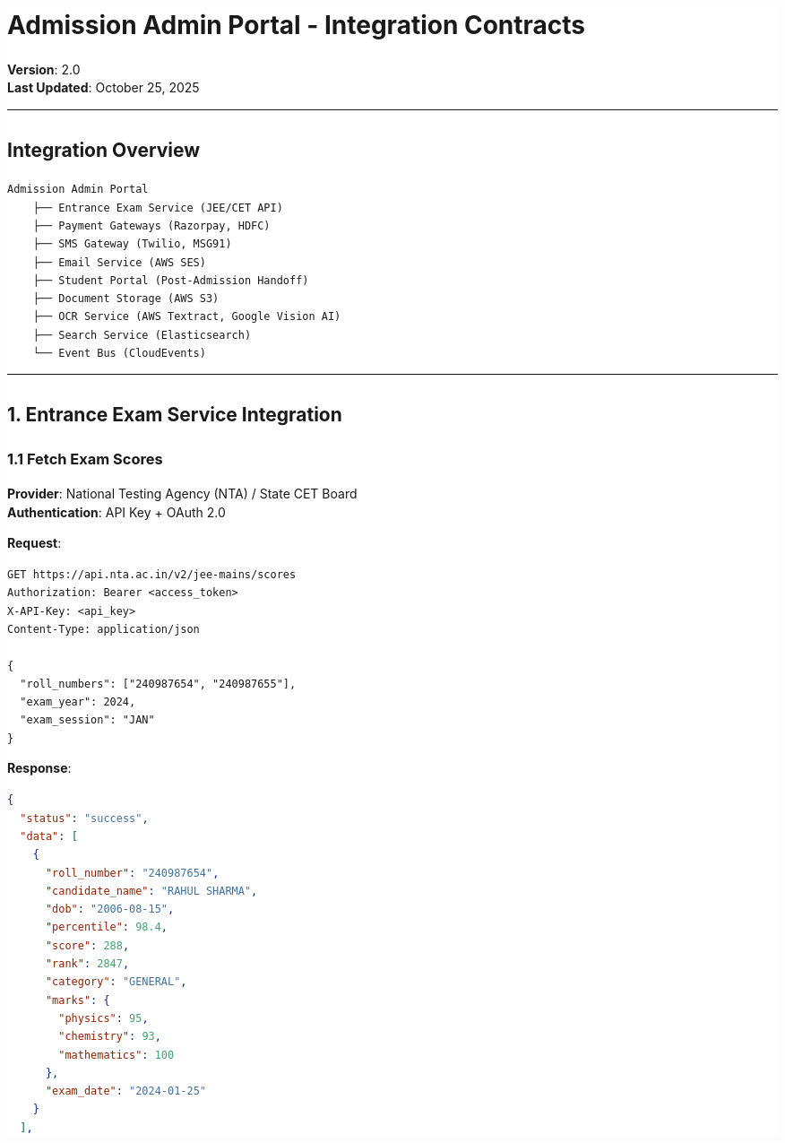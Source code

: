 ﻿# Admission Admin Portal - Integration Contracts

**Version**: 2.0  
**Last Updated**: October 25, 2025

---

## Integration Overview

```
Admission Admin Portal
    ├── Entrance Exam Service (JEE/CET API)
    ├── Payment Gateways (Razorpay, HDFC)
    ├── SMS Gateway (Twilio, MSG91)
    ├── Email Service (AWS SES)
    ├── Student Portal (Post-Admission Handoff)
    ├── Document Storage (AWS S3)
    ├── OCR Service (AWS Textract, Google Vision AI)
    ├── Search Service (Elasticsearch)
    └── Event Bus (CloudEvents)
```

---

## 1. Entrance Exam Service Integration

### 1.1 Fetch Exam Scores
**Provider**: National Testing Agency (NTA) / State CET Board  
**Authentication**: API Key + OAuth 2.0

**Request**:
```http
GET https://api.nta.ac.in/v2/jee-mains/scores
Authorization: Bearer <access_token>
X-API-Key: <api_key>
Content-Type: application/json

{
  "roll_numbers": ["240987654", "240987655"],
  "exam_year": 2024,
  "exam_session": "JAN"
}
```

**Response**:
```json
{
  "status": "success",
  "data": [
    {
      "roll_number": "240987654",
      "candidate_name": "RAHUL SHARMA",
      "dob": "2006-08-15",
      "percentile": 98.4,
      "score": 288,
      "rank": 2847,
      "category": "GENERAL",
      "marks": {
        "physics": 95,
        "chemistry": 93,
        "mathematics": 100
      },
      "exam_date": "2024-01-25"
    }
  ],
```